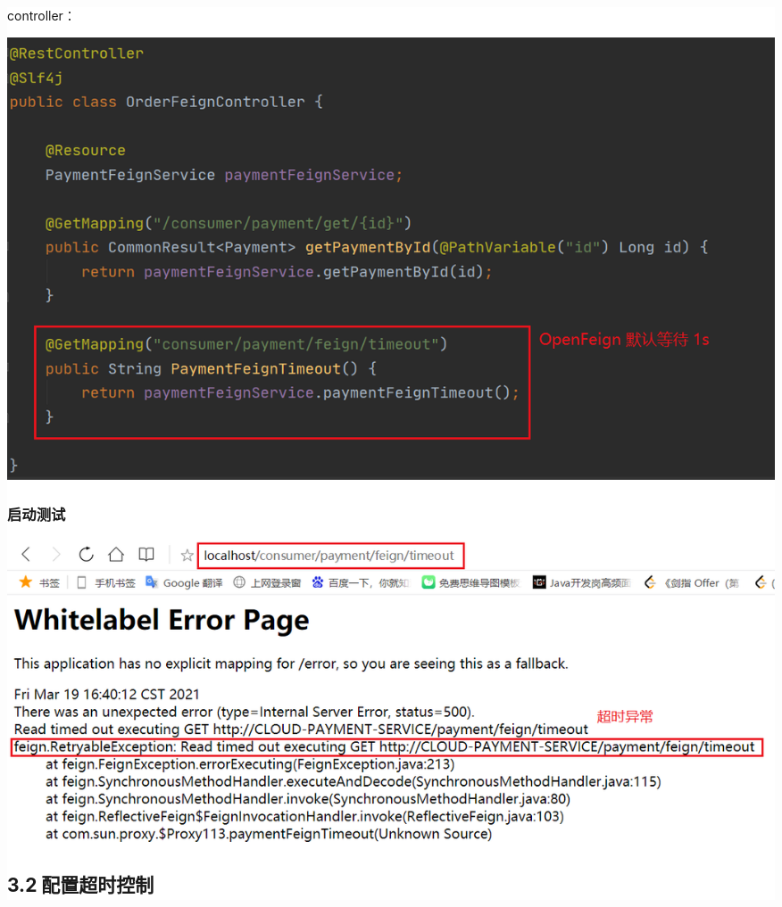controller：

![aa191ab586068f07c7295a0b7f592a72.png](./image/aa191ab586068f07c7295a0b7f592a72.png)

### 启动测试

![d75efeac2544600d5536ea243b25e4d6.png](./image/d75efeac2544600d5536ea243b25e4d6.png)

## 3.2 配置超时控制
